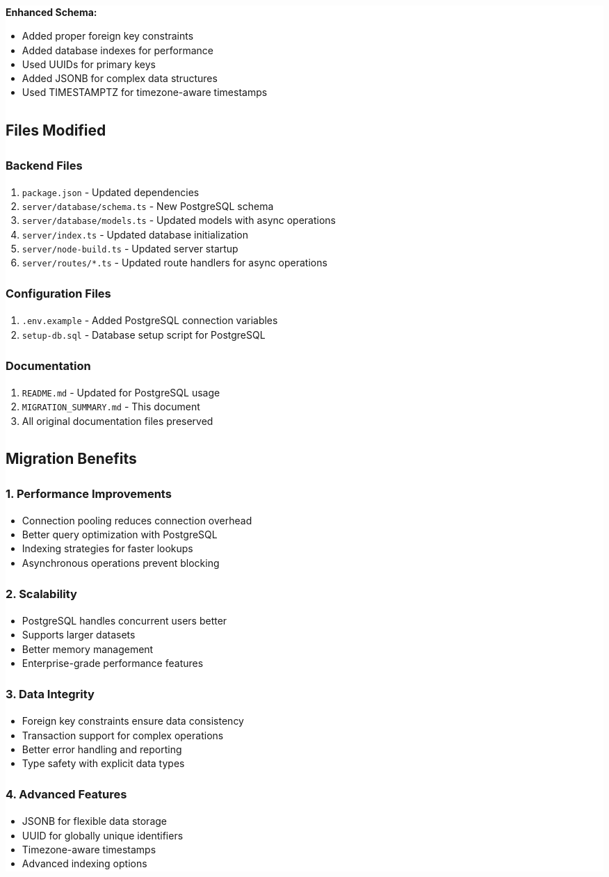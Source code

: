 **Enhanced Schema:**
- Added proper foreign key constraints
- Added database indexes for performance
- Used UUIDs for primary keys
- Added JSONB for complex data structures
- Used TIMESTAMPTZ for timezone-aware timestamps

## Files Modified

### Backend Files
1. `package.json` - Updated dependencies
2. `server/database/schema.ts` - New PostgreSQL schema
3. `server/database/models.ts` - Updated models with async operations
4. `server/index.ts` - Updated database initialization
5. `server/node-build.ts` - Updated server startup
6. `server/routes/*.ts` - Updated route handlers for async operations

### Configuration Files
1. `.env.example` - Added PostgreSQL connection variables
2. `setup-db.sql` - Database setup script for PostgreSQL

### Documentation
1. `README.md` - Updated for PostgreSQL usage
2. `MIGRATION_SUMMARY.md` - This document
3. All original documentation files preserved

## Migration Benefits

### 1. Performance Improvements
- Connection pooling reduces connection overhead
- Better query optimization with PostgreSQL
- Indexing strategies for faster lookups
- Asynchronous operations prevent blocking

### 2. Scalability
- PostgreSQL handles concurrent users better
- Supports larger datasets
- Better memory management
- Enterprise-grade performance features

### 3. Data Integrity
- Foreign key constraints ensure data consistency
- Transaction support for complex operations
- Better error handling and reporting
- Type safety with explicit data types

### 4. Advanced Features
- JSONB for flexible data storage
- UUID for globally unique identifiers
- Timezone-aware timestamps
- Advanced indexing options
